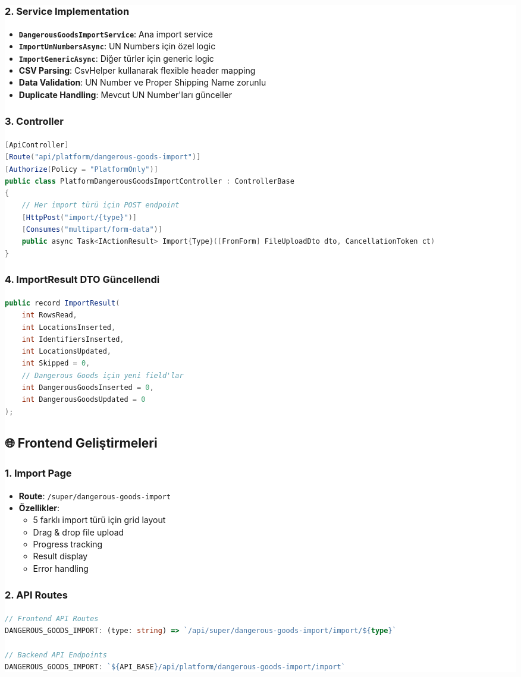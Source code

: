### **2. Service Implementation**
- **`DangerousGoodsImportService`**: Ana import service
- **`ImportUnNumbersAsync`**: UN Numbers için özel logic
- **`ImportGenericAsync`**: Diğer türler için generic logic
- **CSV Parsing**: CsvHelper kullanarak flexible header mapping
- **Data Validation**: UN Number ve Proper Shipping Name zorunlu
- **Duplicate Handling**: Mevcut UN Number'ları günceller

### **3. Controller**
```csharp
[ApiController]
[Route("api/platform/dangerous-goods-import")]
[Authorize(Policy = "PlatformOnly")]
public class PlatformDangerousGoodsImportController : ControllerBase
{
    // Her import türü için POST endpoint
    [HttpPost("import/{type}")]
    [Consumes("multipart/form-data")]
    public async Task<IActionResult> Import{Type}([FromForm] FileUploadDto dto, CancellationToken ct)
}
```

### **4. ImportResult DTO Güncellendi**
```csharp
public record ImportResult(
    int RowsRead, 
    int LocationsInserted, 
    int IdentifiersInserted, 
    int LocationsUpdated, 
    int Skipped = 0,
    // Dangerous Goods için yeni field'lar
    int DangerousGoodsInserted = 0,
    int DangerousGoodsUpdated = 0
);
```

## 🌐 **Frontend Geliştirmeleri**

### **1. Import Page**
- **Route**: `/super/dangerous-goods-import`
- **Özellikler**: 
  - 5 farklı import türü için grid layout
  - Drag & drop file upload
  - Progress tracking
  - Result display
  - Error handling

### **2. API Routes**
```typescript
// Frontend API Routes
DANGEROUS_GOODS_IMPORT: (type: string) => `/api/super/dangerous-goods-import/import/${type}`

// Backend API Endpoints
DANGEROUS_GOODS_IMPORT: `${API_BASE}/api/platform/dangerous-goods-import/import`
```
